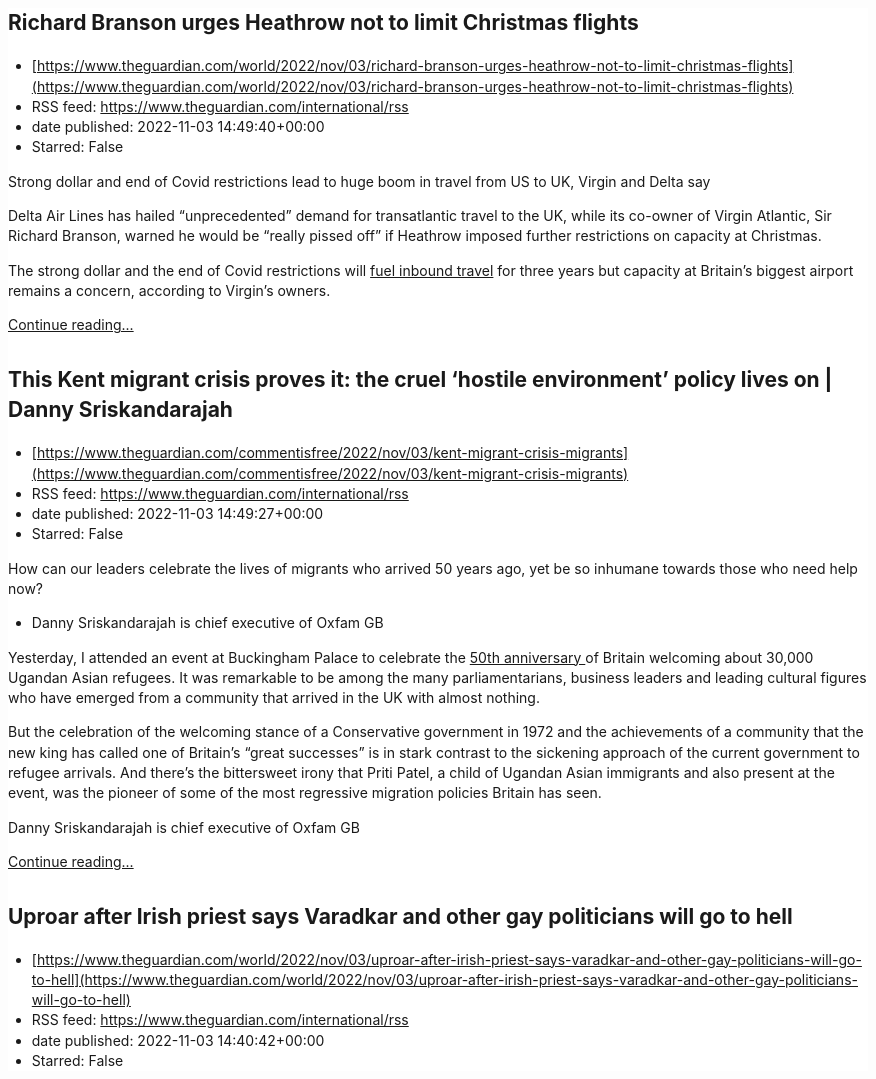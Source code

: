 ## Richard Branson urges Heathrow not to limit Christmas flights
 - [https://www.theguardian.com/world/2022/nov/03/richard-branson-urges-heathrow-not-to-limit-christmas-flights](https://www.theguardian.com/world/2022/nov/03/richard-branson-urges-heathrow-not-to-limit-christmas-flights)
 - RSS feed: https://www.theguardian.com/international/rss
 - date published: 2022-11-03 14:49:40+00:00
 - Starred: False

<p>Strong dollar and end of Covid restrictions lead to huge boom in travel from US to UK, Virgin and Delta say</p><p>Delta Air Lines has hailed “unprecedented” demand for transatlantic travel to the UK, while its co-owner of Virgin Atlantic, Sir Richard Branson, warned he would be “really pissed off” if Heathrow imposed further restrictions on capacity at Christmas.</p><p>The strong dollar and the end of Covid restrictions will <a href="https://www.theguardian.com/business/2022/oct/01/uk-travel-sale-plunging-pound-attracts-us-visitors">fuel inbound travel</a> for three years but capacity at Britain’s biggest airport remains a concern, according to Virgin’s owners.</p> <a href="https://www.theguardian.com/world/2022/nov/03/richard-branson-urges-heathrow-not-to-limit-christmas-flights">Continue reading...</a>

## This Kent migrant crisis proves it: the cruel ‘hostile environment’ policy lives on | Danny Sriskandarajah
 - [https://www.theguardian.com/commentisfree/2022/nov/03/kent-migrant-crisis-migrants](https://www.theguardian.com/commentisfree/2022/nov/03/kent-migrant-crisis-migrants)
 - RSS feed: https://www.theguardian.com/international/rss
 - date published: 2022-11-03 14:49:27+00:00
 - Starred: False

<p>How can our leaders celebrate the lives of migrants who arrived 50 years ago, yet be so inhumane towards those who need help now?</p><ul><li>Danny Sriskandarajah is chief executive of Oxfam GB</li></ul><p>Yesterday, I attended an event at Buckingham Palace to celebrate the <a href="https://lordslibrary.parliament.uk/ugandan-asians-50-years-since-their-expulsion-from-uganda/#:~:text=On%204%20August%201972%2C%20Ugandan,the%20country%20of%20their%20birth">50th anniversary </a>of Britain welcoming about 30,000 Ugandan Asian refugees. It was remarkable to be among the many parliamentarians, business leaders and leading cultural figures who have emerged from a community that arrived in the UK with almost nothing. </p><p>But the celebration of the welcoming stance of a Conservative government in 1972 and the achievements of a community that the new king has called one of Britain’s “great successes” is in stark contrast to the sickening approach of the current government to refugee arrivals. And there’s the bittersweet irony that Priti Patel, a child of Ugandan Asian immigrants and also present at the event, was the pioneer of some of the most regressive migration policies Britain has seen.</p><p>Danny Sriskandarajah is chief executive of Oxfam GB</p> <a href="https://www.theguardian.com/commentisfree/2022/nov/03/kent-migrant-crisis-migrants">Continue reading...</a>

## Uproar after Irish priest says Varadkar and other gay politicians will go to hell
 - [https://www.theguardian.com/world/2022/nov/03/uproar-after-irish-priest-says-varadkar-and-other-gay-politicians-will-go-to-hell](https://www.theguardian.com/world/2022/nov/03/uproar-after-irish-priest-says-varadkar-and-other-gay-politicians-will-go-to-hell)
 - RSS feed: https://www.theguardian.com/international/rss
 - date published: 2022-11-03 14:40:42+00:00
 - Starred: False
